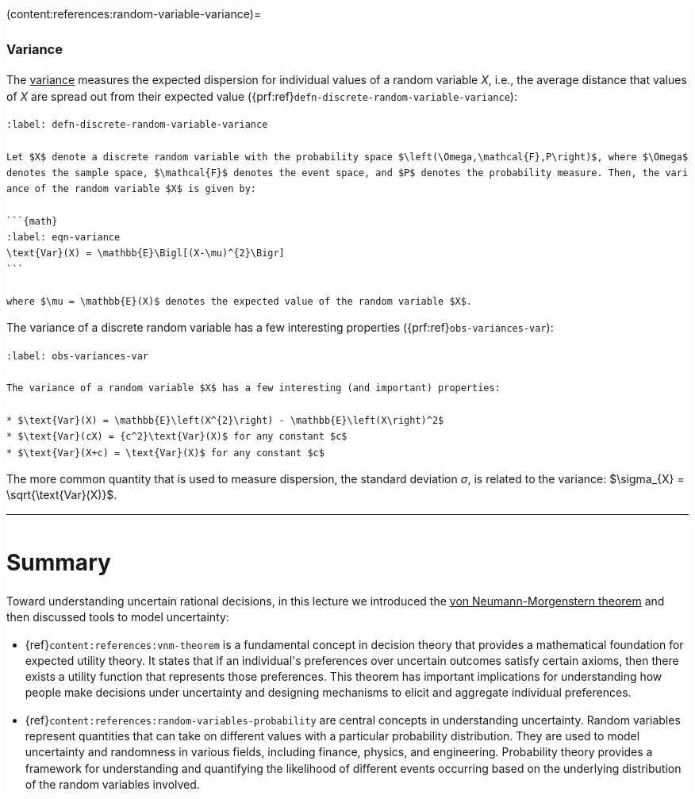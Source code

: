 (content:references:random-variable-variance)=
### Variance
The [variance](https://en.wikipedia.org/wiki/Variance) measures the expected dispersion for
individual values of a random variable $X$, i.e., the average distance that values of $X$ are spread out from their expected value ({prf:ref}`defn-discrete-random-variable-variance`):

````{prf:definition} Variance discrete random variable
:label: defn-discrete-random-variable-variance

Let $X$ denote a discrete random variable with the probability space $\left(\Omega,\mathcal{F},P\right)$, where $\Omega$ denotes the sample space, $\mathcal{F}$ denotes the event space, and $P$ denotes the probability measure. Then, the variance of the random variable $X$ is given by:

```{math}
:label: eqn-variance
\text{Var}(X) = \mathbb{E}\Bigl[(X-\mu)^{2}\Bigr]
```

where $\mu = \mathbb{E}(X)$ denotes the expected value of the random variable $X$.

````

The variance of a discrete random variable has a few interesting properties ({prf:ref}`obs-variances-var`):

````{prf:observation} Properties of variance
:label: obs-variances-var

The variance of a random variable $X$ has a few interesting (and important) properties:

* $\text{Var}(X) = \mathbb{E}\left(X^{2}\right) - \mathbb{E}\left(X\right)^2$
* $\text{Var}(cX) = {c^2}\text{Var}(X)$ for any constant $c$
* $\text{Var}(X+c) = \text{Var}(X)$ for any constant $c$

````

The more common quantity that is used to measure dispersion, the standard deviation $\sigma$, is related to the variance: $\sigma_{X} = \sqrt{\text{Var}(X)}$.

---

# Summary
Toward understanding uncertain rational decisions, in this lecture we introduced the [von Neumann-Morgenstern theorem](https://en.wikipedia.org/wiki/Von_Neumann–Morgenstern_utility_theorem) and then discussed tools to model uncertainty:

* {ref}`content:references:vnm-theorem` is a fundamental concept in decision theory that provides a mathematical foundation for expected utility theory. It states that if an individual's preferences over uncertain outcomes satisfy certain axioms, then there exists a utility function that represents those preferences. This theorem has important implications for understanding how people make decisions under uncertainty and designing mechanisms to elicit and aggregate individual preferences.

* {ref}`content:references:random-variables-probability` are central concepts in understanding uncertainty.  Random variables represent quantities that can take on different values with a particular probability distribution. They are used to model uncertainty and randomness in various fields, including finance, physics, and engineering. Probability theory provides a framework for understanding and quantifying the likelihood of different events occurring based on the underlying distribution of the random variables involved.
